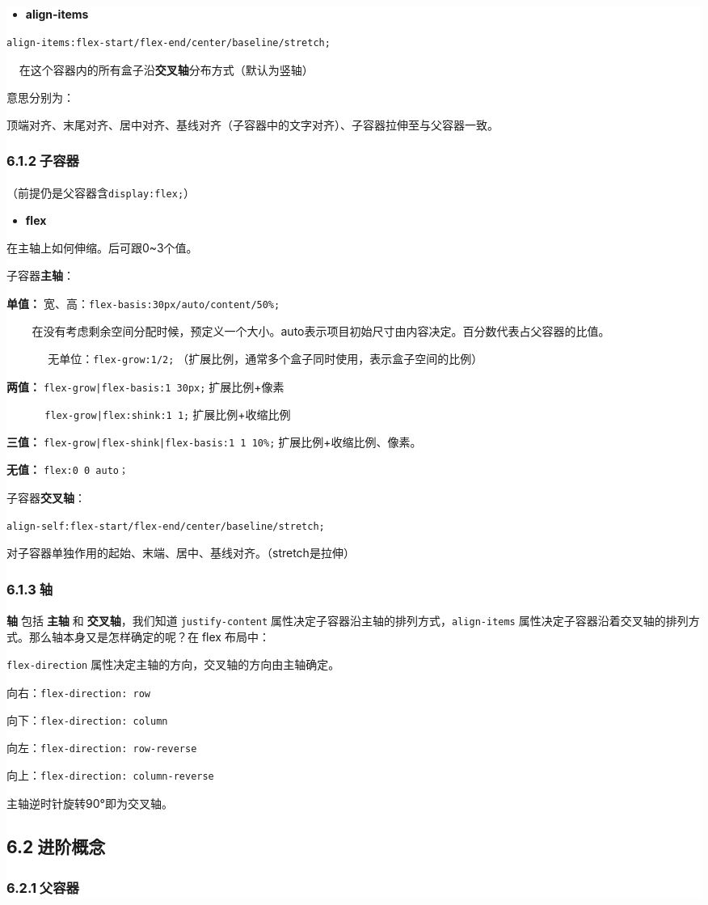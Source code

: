- **align-items**

`align-items:flex-start/flex-end/center/baseline/stretch;`

    在这个容器内的所有盒子沿**交叉轴**分布方式（默认为竖轴）

意思分别为：

顶端对齐、末尾对齐、居中对齐、基线对齐（子容器中的文字对齐）、子容器拉伸至与父容器一致。

### 6.1.2 子容器

（前提仍是父容器含`display:flex;`）

- **flex**

在主轴上如何伸缩。后可跟0~3个值。

子容器**主轴**：

**单值：** 宽、高：`flex-basis:30px/auto/content/50%;`  

        在没有考虑剩余空间分配时候，预定义一个大小。auto表示项目初始尺寸由内容决定。百分数代表占父容器的比值。

             无单位：`flex-grow:1/2;` （扩展比例，通常多个盒子同时使用，表示盒子空间的比例）

**两值：** `flex-grow|flex-basis:1 30px;` 扩展比例+像素

            `flex-grow|flex:shink:1 1;` 扩展比例+收缩比例

**三值：** `flex-grow|flex-shink|flex-basis:1 1 10%;` 扩展比例+收缩比例、像素。

**无值：** `flex:0 0 auto；`

子容器**交叉轴**：

`align-self:flex-start/flex-end/center/baseline/stretch;`

对子容器单独作用的起始、末端、居中、基线对齐。（stretch是拉伸）

### 6.1.3 轴

**轴** 包括 **主轴** 和 **交叉轴**，我们知道 `justify-content` 属性决定子容器沿主轴的排列方式，`align-items` 属性决定子容器沿着交叉轴的排列方式。那么轴本身又是怎样确定的呢？在 flex 布局中：

`flex-direction` 属性决定主轴的方向，交叉轴的方向由主轴确定。

向右：`flex-direction: row`

向下：`flex-direction: column`

向左：`flex-direction: row-reverse`

向上：`flex-direction: column-reverse`

主轴逆时针旋转90°即为交叉轴。

## 6.2 进阶概念

### 6.2.1 父容器
